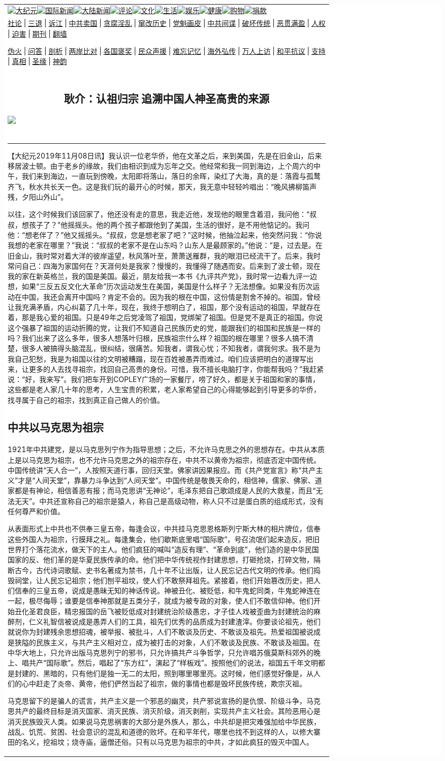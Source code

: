 <a name="1" id="1" target="_blank"></a><span id="1"></span>
<table align=center border="0"><tr><td colspan="2" VALIGN=TOP><a href="/gb/nsc413.md#1"><img src="https://raw.githubusercontent.com/wlrgim293/www/master/t/djy/1.jpg" title="大纪元"></a><a href="/gb/n24hr.md#1"><img src="https://raw.githubusercontent.com/wlrgim293/www/master/t/djy/3.jpg" title="国际新闻"></a><a href="/gb/nsc413.md#1"><img src="https://raw.githubusercontent.com/wlrgim293/www/master/t/djy/4.jpg" title="大陆新闻"></a><a href="/gb/news392.md#1"><img src="https://raw.githubusercontent.com/wlrgim293/www/master/t/djy/5.jpg" title="评论"></a><a href="/gb/news2007.md#1"><img src="https://raw.githubusercontent.com/wlrgim293/www/master/t/djy/6.jpg" title="文化"></a><a href="/gb/news2008.md#1"><img src="https://raw.githubusercontent.com/wlrgim293/www/master/t/djy/7.jpg" title="生活"></a><a href="/gb/ncyule.md#1"><img src="https://raw.githubusercontent.com/wlrgim293/www/master/t/djy/8.jpg" title="娱乐"></a><a href="/gb/nsc1002.md#1"><img src="https://raw.githubusercontent.com/wlrgim293/www/master/t/djy/9.jpg" title="健康"><a href="https://www.youlucky.com"><img src="https://raw.githubusercontent.com/wlrgim293/www/master/t/djy/10.jpg" title="购物"></a><a href="https://donate.epochtimes.com/?utm_medium=epochtimes&utm_source=referral&utm_campaign=donate_button_djyarticleheader"><img src="https://raw.githubusercontent.com/wlrgim293/www/master/t/djy/12.jpg" title="捐款"></a></td></tr>
<tr><td colspan="2" VALIGN=TOP><a target="_blank" href="/gb/9p.md#1">社论</a> | <a target="_blank" href="/gb/nf5657.md#1">三退</a> | <a target="_blank" href="/gb/nf6124.md#1">诉江</a> | <a target="_blank" href="/gb/nf1176117.md#1">中共卖国</a> | <a target="_blank" href="/gb/nf5773.md#1">贪腐淫乱</a> | <a target="_blank" href="/gb/nf1176115.md#1">窜改历史</a> | <a target="_blank" href="/gb/nf1176107.md#1">党魁画皮</a> | <a target="_blank" href="/gb/nf1320400.md#1">中共间谍</a> | <a target="_blank" href="/gb/nf1176114.md#1">破坏传统</a> | <a target="_blank" href="https://github.com/wlrgim293/ntdtv/blob/master/gb/prog447_1.md#1">恶贯满盈</a> | <a target="_blank" href="/gb/ncid278.md#1">人权</a> | <a target="_blank" href="/gb/nf1176111.md#1">迫害</a> | <a target="_blank" href="https://gitlab.com/szzdlab/mh-qikan/blob/master/README.md#1">期刊</a> | <a target="_blank" href="https://github.com/bannedbook/fanqiang/wiki">翻墙</a></p><p><a target="_blank" href="/gb/nf5562.md#1">伪火</a> | <a target="_blank" href="/gb/nf4378.md#1">问答</a> | <a target="_blank" href="/gb/nf5792.md#1">剖析</a> | <a target="_blank" href="/gb/nf5735.md#1">两岸比对</a> | <a target="_blank" href="/gb/nf6119.md#1">各国褒奖</a> | <a target="_blank" href="/gb/nf6120.md#1">民众声援</a> | <a target="_blank" href="/gb/nf1188594.md#1">难忘记忆</a> | <a target="_blank" href="/gb/nf3180.md#1">海外弘传</a> | <a target="_blank" href="/gb/nf5410.md#1">万人上访</a> | <a target="_blank" href="https://github.com/wlrgim293/ntdtv/blob/master/gb/prog1530_1.md#1">和平抗议</a> | <a target="_blank" href="/gb/nf4386.md#1">支持</a> | <a target="_blank" href="/gb/nf4389.md#1">真相</a> | <a target="_blank" href="/gb/nf5790.md#1">圣缘</a> | <a target="_blank" href="/gb/nf4786.md#1">神韵</a></td></tr>
<tr><td VALIGN=TOP width="626"><h2 align=center>耿介：认祖归宗 追溯中国人神圣高贵的来源</h2>
<img width="600" src="https://i.epochtimes.com/assets/uploads/2019/01/130707193402976-320x200.jpg" />
<h6></h6>
<hr>
	<p>【大纪元2019年11月08日讯】我认识一位老华侨，他在文革之后，来到美国，先是在旧金山，后来移居波士顿。由于老乡的缘故，我们由相识到成为忘年之交。他经常和我一同到海边，上个周六的中午，我们来到海边，一直玩到傍晚，太阳即将落山，落日的余晖，染红了大海，真的是：落霞与孤鹜齐飞，秋水共长天一色。这是我们玩的最开心的时候，那天，我无意中轻轻吟唱出：“晚风拂柳笛声残，夕阳山外山”。</p>
<p>以往，这个时候我们该回家了，他还没有走的意思，我走近他，发现他的眼里含着泪，我问他：“叔叔，想孩子了？”他摇摇头。他的两个孩子都跟他到了美国，生活的很好，是不用他惦记的。我问他：“想老伴了？”他又摇摇头。“叔叔，您是想老家了吧？”这时候，他抽泣起来，他突然问我：“你说我想的老家在哪里？”我说：“叔叔的老家不是在山东吗？山东人是最顾家的。”他说：“是，过去是。在旧金山，我时常对着大洋的彼岸遥望，秋风落叶至，萧萧送雁群，我的眼泪已经流干了。后来，我时常问自己：四海为家国何在？天涯何处是我家？慢慢的，我懂得了随遇而安。后来到了波士顿，现在我的家在新英格兰，我的国是美国。最近，朋友给我一本书《九评共产党》，我时常一边看九评一边想，如果“三反五反文化大革命”历次运动发生在美国，美国是什么样子？无法想像。如果没有历次运动在中国，我还会离开中国吗？肯定不会的。因为我的根在中国，这份情是割舍不掉的。祖国，曾经让我充满矛盾，内心纠葛了几十年，现在，我终于想明白了，祖国，那个没有运动的祖国，早就存在着，那是我心爱的祖国。只是49年之后党凌驾了祖国，党绑架了祖国。但是党不是真正的祖国。你说这个强暴了祖国的运动折腾的党，让我们不知道自己民族历史的党，能跟我们的祖国和民族是一样的吗？我们出来了这么多年，很多人想落叶归根，民族<ahref="/gb/tag/%E7%A5%96%E5%AE%97.md#1">祖宗</a>什么样？祖国的根在哪里？很多人搞不清楚，很多人被搞得头脑混乱，很纠结，很痛苦。知我者，谓我心忧；不知我者，谓我何求。我不是为我自己犯愁，我是为祖国以往的文明被糟蹋，现在百姓被愚弄而难过。咱们应该把明白的道理写出来，让更多的人去找寻祖宗，找回自己高贵的身份。可惜，我不擅长电脑打字，你能帮我吗？”我赶紧说：“好，我来写”。我们把车开到COPLEY广场的一家餐厅，唠了好久，都是关于祖国和家的事情，这些都是老人家几十年的思考，人生宝贵的积累，老人家希望自己的心得能够起到引导更多的华侨，找寻属于自己的祖宗，找到真正自己做人的价值。</p>
<h2>中共以<ahref="/gb/tag/%E9%A9%AC%E5%85%8B%E6%80%9D.md#1">马克思</a>为<ahref="/gb/tag/%E7%A5%96%E5%AE%97.md#1">祖宗</a></h2>
<p>1921年中共建党，是以<ahref="/gb/tag/%E9%A9%AC%E5%85%8B%E6%80%9D.md#1">马克思</a>列宁作为指导思想；之后，不允许马克思之外的思想存在。中共从本质上是以马克思为祖宗，也不允许马克思之外的祖宗存在，中共不以黄帝为祖宗，彻底否定<ahref="/gb/tag/%E4%B8%AD%E5%9B%BD%E4%BC%A0%E7%BB%9F.md#1">中国传统</a>。中国传统讲“天人合一”，人按照天道行事，回归天堂。佛家讲因果报应。而《共产党宣言》称“共产主义”才是“人间天堂”，靠暴力斗争达到“人间天堂”。中国传统是敬畏天命的，相信神，儒家、佛家、道家都是有神论，相信善恶有报；而马克思讲“<ahref="/gb/tag/%E6%97%A0%E7%A5%9E%E8%AE%BA.md#1">无神论</a>”，毛泽东把自己歌颂成是人民的大救星，而且“无法无天”。中共还宣称自己的祖宗是猿人，称自己是高级动物，称人只不过是蛋白质的组成形式，没有任何尊严和价值。</p>
<p>从表面形式上中共也不供奉三皇五帝，每逢会议，中共挂马克思恩格斯列宁斯大林的相片牌位，信奉这些外国人为祖宗，行膜拜之礼。每逢集会，他们歇斯底里唱“国际歌”，号召流氓们起来造反，把旧世界打个落花流水，做天下的主人。他们疯狂的喊叫“造反有理”、“革命到底”，他们造的是中华民国国家的反、他们革的是华夏民族传承的命。他们把中华传统视作封建思想，打砸抢烧，打碎文物，隔断古今，古代诗词歌赋、史书名著成为禁书，几十年不让出版，让人民忘记古代文明的传承。他们捣毁祠堂，让人民忘记祖宗；他们刨平祖坟，使人们不敢祭拜祖先。紧接着，他们开始篡改历史，把人们信奉的三皇五帝，说成是愚昧无知的神话传说。神被丑化、被贬低，和牛鬼蛇同类，牛鬼蛇神连在一起，极尽侮辱；谁要是信奉神那就是五类分子，就成为被专政的对象，使人们不敢信仰神。他们开始丑化圣君良臣，精忠报国的岳飞被贬低成对封建统治阶级愚忠，才子佳人戏被歪曲为封建统治的麻醉剂，仁义礼智信被说成是愚弄人们的工具，祖先们优秀的品质成为封建渣滓。你要谈论祖先，他们就说你为封建残余思想招魂，被举报、被批斗，人们不敢谈及历史、不敢谈及祖先。热爱祖国被说成是狭隘的民族主义，与共产主义相对立，成为被打击的对象，人们不敢谈及民族、不敢谈及祖国。在中华大地上，只允许出版马克思列宁的邪书，只允许搞共产斗争哲学，只允许唱苏俄莫斯科郊外的晚上、唱共产“国际歌”。然后，唱起了“东方红”，演起了“样板戏”。按照他们的说法，祖国五千年文明都是封建的、黑暗的，只有他们是独一无二的太阳，照到哪里哪里亮。这时候，他们感觉好像是，从人们的心中赶走了炎帝、黄帝，他们俨然当起了祖宗，做的事情也都是毁坏民族传统，欺宗灭祖。</p>
<p>马克思留下的是骗人的谎言，共产主义是一个邪恶的幽灵，共产邪说宣扬的是仇恨、阶级斗争，马克思共产的最终目标是消灭国家、消灭民族、消灭阶级，消灭剥削，实现共产主义社会。其险恶用心是消灭民族毁灭人类。如果说马克思祸害的大部分是外族人，那么，中共却是把灾难强加给中华民族，战乱、饥荒、贫困、社会意识的混乱和道德的败坏。在和平年代，哪里也找不到这样的人，以修大寨田的名义，挖祖坟；烧寺庙，逼僧还俗。只有以马克思为祖宗的中共，才如此疯狂的毁灭中国人。</p>